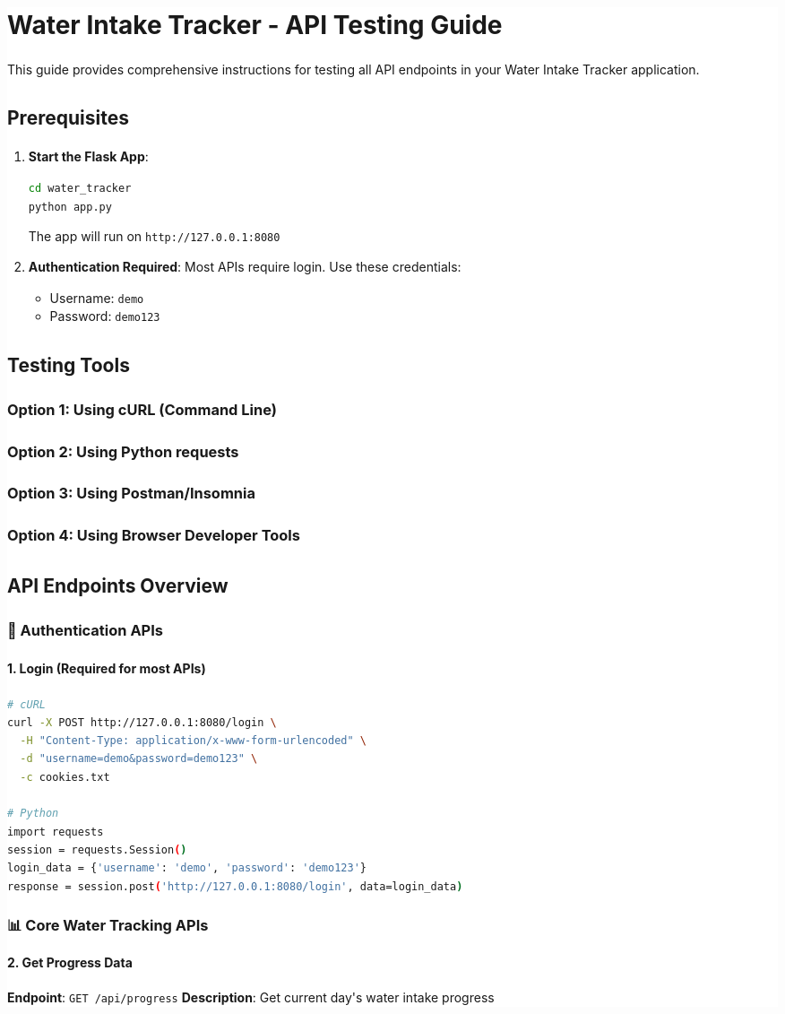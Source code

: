 # Water Intake Tracker - API Testing Guide

This guide provides comprehensive instructions for testing all API endpoints in your Water Intake Tracker application.

## Prerequisites

1. **Start the Flask App**:
   ```bash
   cd water_tracker
   python app.py
   ```
   The app will run on `http://127.0.0.1:8080`

2. **Authentication Required**: Most APIs require login. Use these credentials:
   - Username: `demo`
   - Password: `demo123`

## Testing Tools

### Option 1: Using cURL (Command Line)
### Option 2: Using Python requests
### Option 3: Using Postman/Insomnia
### Option 4: Using Browser Developer Tools

## API Endpoints Overview

### 🔐 Authentication APIs

#### 1. Login (Required for most APIs)
```bash
# cURL
curl -X POST http://127.0.0.1:8080/login \
  -H "Content-Type: application/x-www-form-urlencoded" \
  -d "username=demo&password=demo123" \
  -c cookies.txt

# Python
import requests
session = requests.Session()
login_data = {'username': 'demo', 'password': 'demo123'}
response = session.post('http://127.0.0.1:8080/login', data=login_data)
```

### 📊 Core Water Tracking APIs

#### 2. Get Progress Data
**Endpoint**: `GET /api/progress`
**Description**: Get current day's water intake progress
